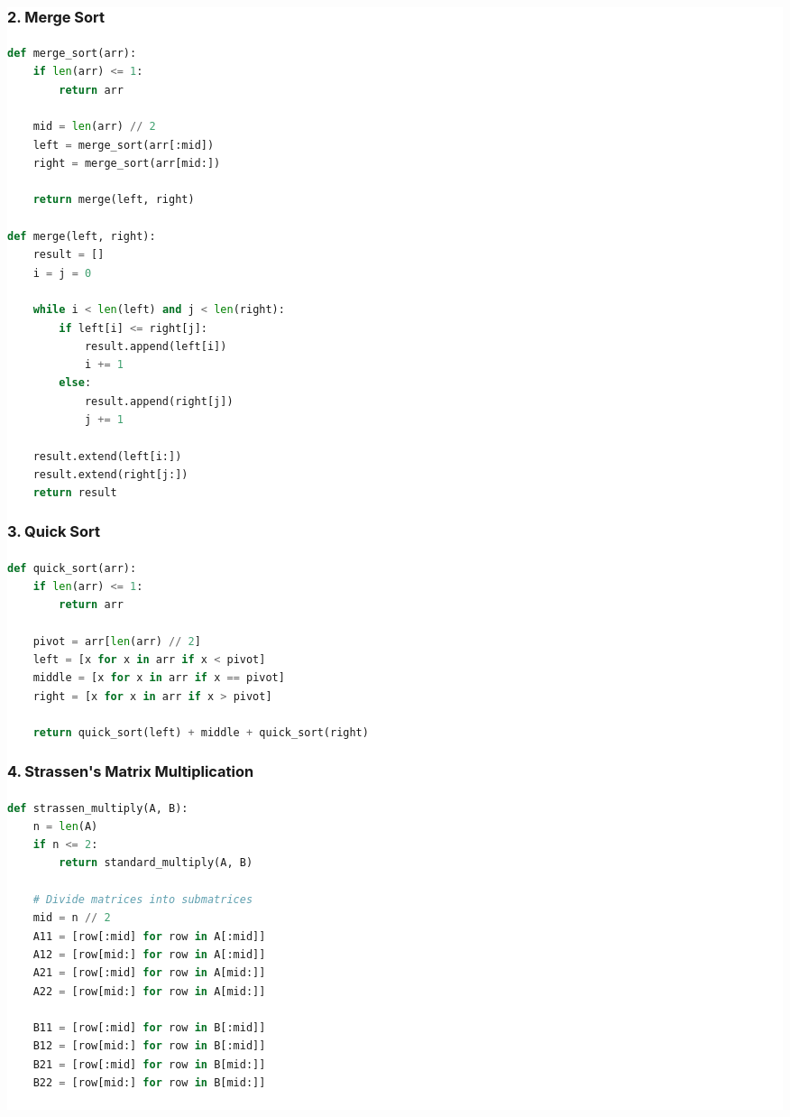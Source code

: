 ### 2. Merge Sort

```python
def merge_sort(arr):
    if len(arr) <= 1:
        return arr
    
    mid = len(arr) // 2
    left = merge_sort(arr[:mid])
    right = merge_sort(arr[mid:])
    
    return merge(left, right)

def merge(left, right):
    result = []
    i = j = 0
    
    while i < len(left) and j < len(right):
        if left[i] <= right[j]:
            result.append(left[i])
            i += 1
        else:
            result.append(right[j])
            j += 1
    
    result.extend(left[i:])
    result.extend(right[j:])
    return result
```

### 3. Quick Sort

```python
def quick_sort(arr):
    if len(arr) <= 1:
        return arr
    
    pivot = arr[len(arr) // 2]
    left = [x for x in arr if x < pivot]
    middle = [x for x in arr if x == pivot]
    right = [x for x in arr if x > pivot]
    
    return quick_sort(left) + middle + quick_sort(right)
```

### 4. Strassen's Matrix Multiplication

```python
def strassen_multiply(A, B):
    n = len(A)
    if n <= 2:
        return standard_multiply(A, B)
    
    # Divide matrices into submatrices
    mid = n // 2
    A11 = [row[:mid] for row in A[:mid]]
    A12 = [row[mid:] for row in A[:mid]]
    A21 = [row[:mid] for row in A[mid:]]
    A22 = [row[mid:] for row in A[mid:]]
    
    B11 = [row[:mid] for row in B[:mid]]
    B12 = [row[mid:] for row in B[:mid]]
    B21 = [row[:mid] for row in B[mid:]]
    B22 = [row[mid:] for row in B[mid:]]
    
```